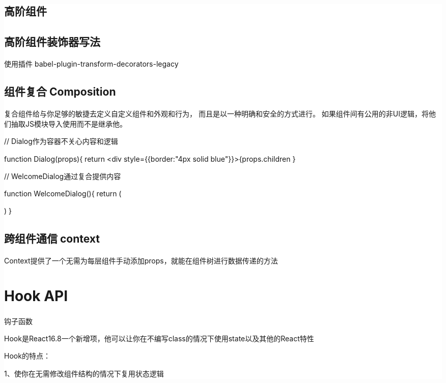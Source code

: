 


## 高阶组件




## 高阶组件装饰器写法

使用插件
babel-plugin-transform-decorators-legacy



## 组件复合 Composition

复合组件给与你足够的敏捷去定义自定义组件和外观和行为，
而且是以一种明确和安全的方式进行。
如果组件间有公用的非UI逻辑，将他们抽取JS模块导入使用而不是继承他。

 
// Dialog作为容器不关心内容和逻辑

function Dialog(props){
    return <div style={{border:"4px solid blue"}}>{props.children</div>
}

// WelcomeDialog通过复合提供内容

function WelcomeDialog(){
    return (
        <Dialog>
           <h1>欢迎光临<h1>
           <p>感谢使用react</p>
        </Dialog>
    )
}




## 跨组件通信  context


Context提供了一个无需为每层组件手动添加props，就能在组件树进行数据传递的方法



# Hook API

钩子函数

Hook是React16.8一个新增项，他可以让你在不编写class的情况下使用state以及其他的React特性

Hook的特点：

1、使你在无需修改组件结构的情况下复用状态逻辑
